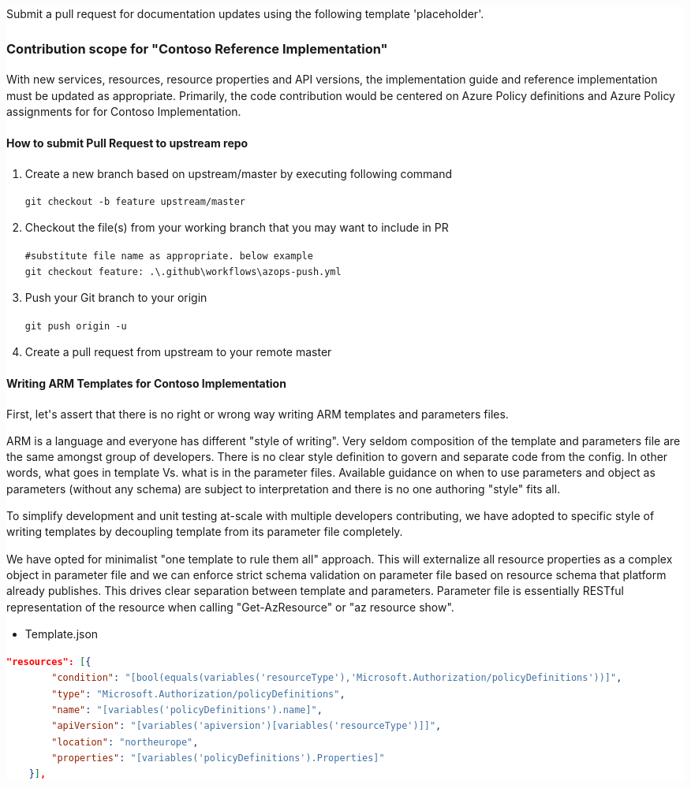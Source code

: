 Submit a pull request for documentation updates using the following template 'placeholder'.

### Contribution scope for "Contoso Reference Implementation"

With new services, resources, resource properties and API versions, the implementation guide and reference implementation must be updated as appropriate.
Primarily, the code contribution would be centered on Azure Policy definitions and Azure Policy assignments for for Contoso Implementation.

#### How to submit Pull Request to upstream repo

1. Create a new branch based on upstream/master by executing following command

    ```shell
    git checkout -b feature upstream/master
    ```

2. Checkout the file(s) from your working branch that you may want to include in PR

    ```shell
    #substitute file name as appropriate. below example
    git checkout feature: .\.github\workflows\azops-push.yml
    ```

3. Push your Git branch to your origin

    ```shell
    git push origin -u
    ```

4. Create a pull request from upstream to your remote master

#### Writing ARM Templates for Contoso Implementation

First, let's assert that there is no right or wrong way writing ARM templates and parameters files.

ARM is a language and everyone has different "style of writing". Very seldom composition of the template and parameters file are the same amongst group of developers. There is no clear style definition to govern and separate code from the config. In other words, what goes in template Vs. what is in the parameter files. Available guidance on when to use parameters and object as parameters (without any schema) are subject to interpretation and there is no one authoring "style" fits all.

To simplify development and unit testing at-scale with multiple developers contributing, we have adopted to specific style of writing templates by decoupling template from its parameter file completely.

We have opted for minimalist "one template to rule them all" approach. This will externalize all resource properties as a complex object in parameter file and we can enforce strict schema validation on parameter file based on resource schema that platform already publishes. This drives clear separation between template and parameters. Parameter file is essentially RESTful representation of the resource when calling "Get-AzResource" or "az resource show".

- Template.json

```json
"resources": [{
        "condition": "[bool(equals(variables('resourceType'),'Microsoft.Authorization/policyDefinitions'))]",
        "type": "Microsoft.Authorization/policyDefinitions",
        "name": "[variables('policyDefinitions').name]",
        "apiVersion": "[variables('apiversion')[variables('resourceType')]]",
        "location": "northeurope",
        "properties": "[variables('policyDefinitions').Properties]"
    }],
```
